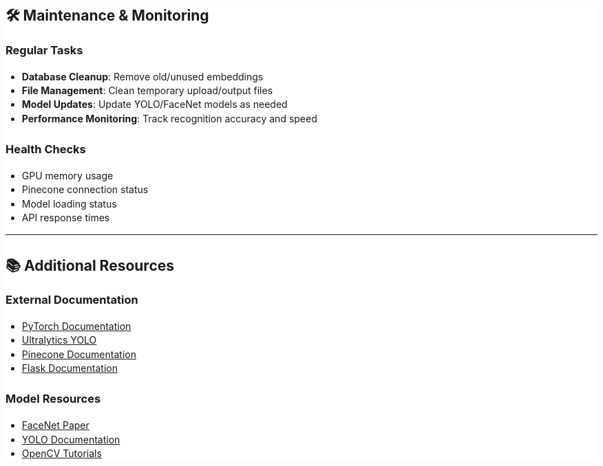 
## 🛠️ Maintenance & Monitoring

### Regular Tasks
- **Database Cleanup**: Remove old/unused embeddings
- **File Management**: Clean temporary upload/output files
- **Model Updates**: Update YOLO/FaceNet models as needed
- **Performance Monitoring**: Track recognition accuracy and speed

### Health Checks
- GPU memory usage
- Pinecone connection status
- Model loading status
- API response times

---

## 📚 Additional Resources

### External Documentation
- [PyTorch Documentation](https://pytorch.org/docs/)
- [Ultralytics YOLO](https://docs.ultralytics.com/)
- [Pinecone Documentation](https://docs.pinecone.io/)
- [Flask Documentation](https://flask.palletsprojects.com/)

### Model Resources
- [FaceNet Paper](https://arxiv.org/abs/1503.03832)
- [YOLO Documentation](https://github.com/ultralytics/ultralytics)
- [OpenCV Tutorials](https://docs.opencv.org/4.x/d9/df8/tutorial_root.html)